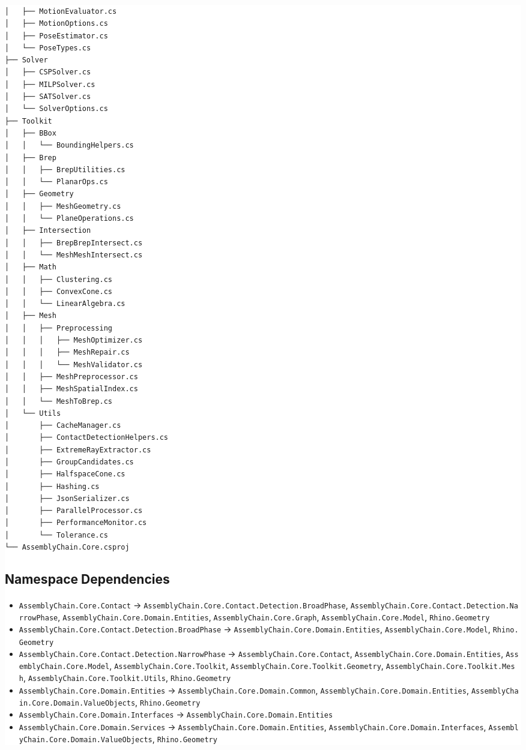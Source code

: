 ```
│   ├── MotionEvaluator.cs
│   ├── MotionOptions.cs
│   ├── PoseEstimator.cs
│   └── PoseTypes.cs
├── Solver
│   ├── CSPSolver.cs
│   ├── MILPSolver.cs
│   ├── SATSolver.cs
│   └── SolverOptions.cs
├── Toolkit
│   ├── BBox
│   │   └── BoundingHelpers.cs
│   ├── Brep
│   │   ├── BrepUtilities.cs
│   │   └── PlanarOps.cs
│   ├── Geometry
│   │   ├── MeshGeometry.cs
│   │   └── PlaneOperations.cs
│   ├── Intersection
│   │   ├── BrepBrepIntersect.cs
│   │   └── MeshMeshIntersect.cs
│   ├── Math
│   │   ├── Clustering.cs
│   │   ├── ConvexCone.cs
│   │   └── LinearAlgebra.cs
│   ├── Mesh
│   │   ├── Preprocessing
│   │   │   ├── MeshOptimizer.cs
│   │   │   ├── MeshRepair.cs
│   │   │   └── MeshValidator.cs
│   │   ├── MeshPreprocessor.cs
│   │   ├── MeshSpatialIndex.cs
│   │   └── MeshToBrep.cs
│   └── Utils
│       ├── CacheManager.cs
│       ├── ContactDetectionHelpers.cs
│       ├── ExtremeRayExtractor.cs
│       ├── GroupCandidates.cs
│       ├── HalfspaceCone.cs
│       ├── Hashing.cs
│       ├── JsonSerializer.cs
│       ├── ParallelProcessor.cs
│       ├── PerformanceMonitor.cs
│       └── Tolerance.cs
└── AssemblyChain.Core.csproj
```

## Namespace Dependencies

* `AssemblyChain.Core.Contact` → `AssemblyChain.Core.Contact.Detection.BroadPhase`, `AssemblyChain.Core.Contact.Detection.NarrowPhase`, `AssemblyChain.Core.Domain.Entities`, `AssemblyChain.Core.Graph`, `AssemblyChain.Core.Model`, `Rhino.Geometry`
* `AssemblyChain.Core.Contact.Detection.BroadPhase` → `AssemblyChain.Core.Domain.Entities`, `AssemblyChain.Core.Model`, `Rhino.Geometry`
* `AssemblyChain.Core.Contact.Detection.NarrowPhase` → `AssemblyChain.Core.Contact`, `AssemblyChain.Core.Domain.Entities`, `AssemblyChain.Core.Model`, `AssemblyChain.Core.Toolkit`, `AssemblyChain.Core.Toolkit.Geometry`, `AssemblyChain.Core.Toolkit.Mesh`, `AssemblyChain.Core.Toolkit.Utils`, `Rhino.Geometry`
* `AssemblyChain.Core.Domain.Entities` → `AssemblyChain.Core.Domain.Common`, `AssemblyChain.Core.Domain.Entities`, `AssemblyChain.Core.Domain.ValueObjects`, `Rhino.Geometry`
* `AssemblyChain.Core.Domain.Interfaces` → `AssemblyChain.Core.Domain.Entities`
* `AssemblyChain.Core.Domain.Services` → `AssemblyChain.Core.Domain.Entities`, `AssemblyChain.Core.Domain.Interfaces`, `AssemblyChain.Core.Domain.ValueObjects`, `Rhino.Geometry`